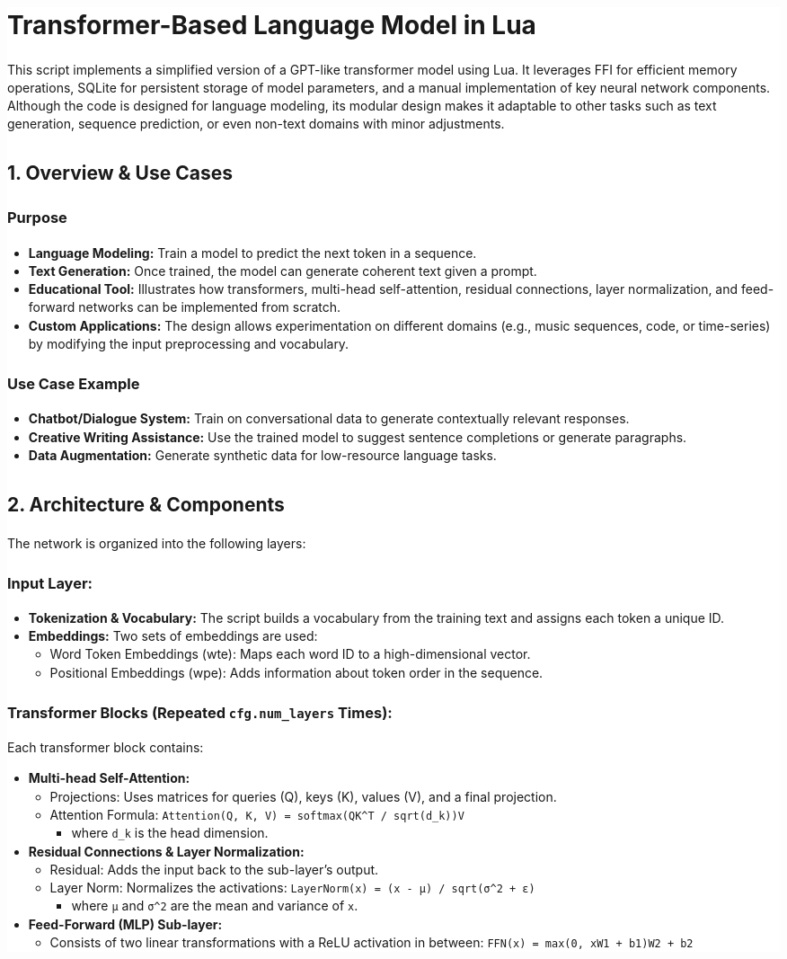 # Transformer-Based Language Model in Lua

This script implements a simplified version of a GPT-like transformer model using Lua. It leverages FFI for efficient memory operations, SQLite for persistent storage of model parameters, and a manual implementation of key neural network components. Although the code is designed for language modeling, its modular design makes it adaptable to other tasks such as text generation, sequence prediction, or even non-text domains with minor adjustments.

## 1. Overview & Use Cases

### Purpose

-   **Language Modeling:** Train a model to predict the next token in a sequence.
-   **Text Generation:** Once trained, the model can generate coherent text given a prompt.
-   **Educational Tool:** Illustrates how transformers, multi-head self-attention, residual connections, layer normalization, and feed-forward networks can be implemented from scratch.
-   **Custom Applications:** The design allows experimentation on different domains (e.g., music sequences, code, or time-series) by modifying the input preprocessing and vocabulary.

### Use Case Example

-   **Chatbot/Dialogue System:** Train on conversational data to generate contextually relevant responses.
-   **Creative Writing Assistance:** Use the trained model to suggest sentence completions or generate paragraphs.
-   **Data Augmentation:** Generate synthetic data for low-resource language tasks.

## 2. Architecture & Components

The network is organized into the following layers:

### Input Layer:

-   **Tokenization & Vocabulary:** The script builds a vocabulary from the training text and assigns each token a unique ID.
-   **Embeddings:** Two sets of embeddings are used:
    -   Word Token Embeddings (wte): Maps each word ID to a high-dimensional vector.
    -   Positional Embeddings (wpe): Adds information about token order in the sequence.

### Transformer Blocks (Repeated `cfg.num_layers` Times):

Each transformer block contains:

-   **Multi-head Self-Attention:**
    -   Projections: Uses matrices for queries (Q), keys (K), values (V), and a final projection.
    -   Attention Formula: `Attention(Q, K, V) = softmax(QK^T / sqrt(d_k))V`
        -   where `d_k` is the head dimension.
-   **Residual Connections & Layer Normalization:**
    -   Residual: Adds the input back to the sub-layer’s output.
    -   Layer Norm: Normalizes the activations: `LayerNorm(x) = (x - μ) / sqrt(σ^2 + ε)`
        -   where `μ` and `σ^2` are the mean and variance of `x`.
-   **Feed-Forward (MLP) Sub-layer:**
    -   Consists of two linear transformations with a ReLU activation in between: `FFN(x) = max(0, xW1 + b1)W2 + b2`
